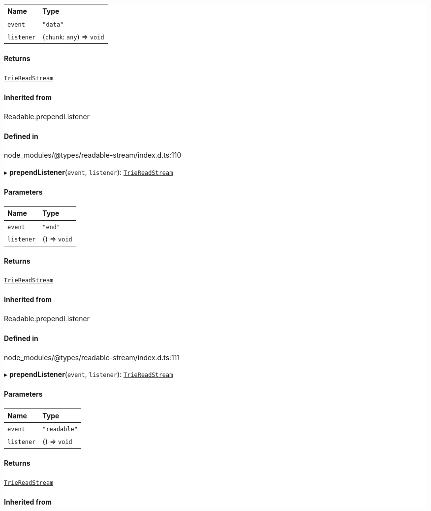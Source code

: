 | Name | Type |
| :------ | :------ |
| `event` | ``"data"`` |
| `listener` | (`chunk`: `any`) => `void` |

#### Returns

[`TrieReadStream`](TrieReadStream.md)

#### Inherited from

Readable.prependListener

#### Defined in

node_modules/@types/readable-stream/index.d.ts:110

▸ **prependListener**(`event`, `listener`): [`TrieReadStream`](TrieReadStream.md)

#### Parameters

| Name | Type |
| :------ | :------ |
| `event` | ``"end"`` |
| `listener` | () => `void` |

#### Returns

[`TrieReadStream`](TrieReadStream.md)

#### Inherited from

Readable.prependListener

#### Defined in

node_modules/@types/readable-stream/index.d.ts:111

▸ **prependListener**(`event`, `listener`): [`TrieReadStream`](TrieReadStream.md)

#### Parameters

| Name | Type |
| :------ | :------ |
| `event` | ``"readable"`` |
| `listener` | () => `void` |

#### Returns

[`TrieReadStream`](TrieReadStream.md)

#### Inherited from

